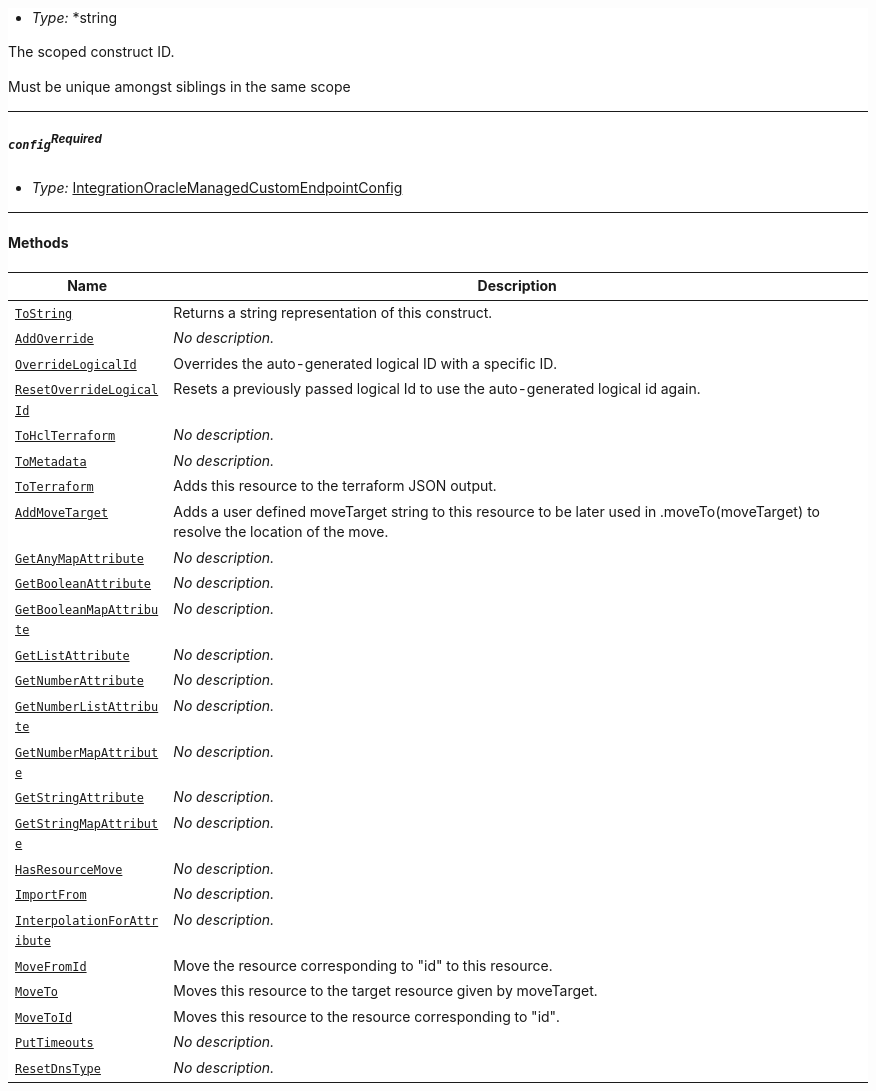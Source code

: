 - *Type:* *string

The scoped construct ID.

Must be unique amongst siblings in the same scope

---

##### `config`<sup>Required</sup> <a name="config" id="rhizo-co-terraform-provider-oci.integrationOracleManagedCustomEndpoint.IntegrationOracleManagedCustomEndpoint.Initializer.parameter.config"></a>

- *Type:* <a href="#rhizo-co-terraform-provider-oci.integrationOracleManagedCustomEndpoint.IntegrationOracleManagedCustomEndpointConfig">IntegrationOracleManagedCustomEndpointConfig</a>

---

#### Methods <a name="Methods" id="Methods"></a>

| **Name** | **Description** |
| --- | --- |
| <code><a href="#rhizo-co-terraform-provider-oci.integrationOracleManagedCustomEndpoint.IntegrationOracleManagedCustomEndpoint.toString">ToString</a></code> | Returns a string representation of this construct. |
| <code><a href="#rhizo-co-terraform-provider-oci.integrationOracleManagedCustomEndpoint.IntegrationOracleManagedCustomEndpoint.addOverride">AddOverride</a></code> | *No description.* |
| <code><a href="#rhizo-co-terraform-provider-oci.integrationOracleManagedCustomEndpoint.IntegrationOracleManagedCustomEndpoint.overrideLogicalId">OverrideLogicalId</a></code> | Overrides the auto-generated logical ID with a specific ID. |
| <code><a href="#rhizo-co-terraform-provider-oci.integrationOracleManagedCustomEndpoint.IntegrationOracleManagedCustomEndpoint.resetOverrideLogicalId">ResetOverrideLogicalId</a></code> | Resets a previously passed logical Id to use the auto-generated logical id again. |
| <code><a href="#rhizo-co-terraform-provider-oci.integrationOracleManagedCustomEndpoint.IntegrationOracleManagedCustomEndpoint.toHclTerraform">ToHclTerraform</a></code> | *No description.* |
| <code><a href="#rhizo-co-terraform-provider-oci.integrationOracleManagedCustomEndpoint.IntegrationOracleManagedCustomEndpoint.toMetadata">ToMetadata</a></code> | *No description.* |
| <code><a href="#rhizo-co-terraform-provider-oci.integrationOracleManagedCustomEndpoint.IntegrationOracleManagedCustomEndpoint.toTerraform">ToTerraform</a></code> | Adds this resource to the terraform JSON output. |
| <code><a href="#rhizo-co-terraform-provider-oci.integrationOracleManagedCustomEndpoint.IntegrationOracleManagedCustomEndpoint.addMoveTarget">AddMoveTarget</a></code> | Adds a user defined moveTarget string to this resource to be later used in .moveTo(moveTarget) to resolve the location of the move. |
| <code><a href="#rhizo-co-terraform-provider-oci.integrationOracleManagedCustomEndpoint.IntegrationOracleManagedCustomEndpoint.getAnyMapAttribute">GetAnyMapAttribute</a></code> | *No description.* |
| <code><a href="#rhizo-co-terraform-provider-oci.integrationOracleManagedCustomEndpoint.IntegrationOracleManagedCustomEndpoint.getBooleanAttribute">GetBooleanAttribute</a></code> | *No description.* |
| <code><a href="#rhizo-co-terraform-provider-oci.integrationOracleManagedCustomEndpoint.IntegrationOracleManagedCustomEndpoint.getBooleanMapAttribute">GetBooleanMapAttribute</a></code> | *No description.* |
| <code><a href="#rhizo-co-terraform-provider-oci.integrationOracleManagedCustomEndpoint.IntegrationOracleManagedCustomEndpoint.getListAttribute">GetListAttribute</a></code> | *No description.* |
| <code><a href="#rhizo-co-terraform-provider-oci.integrationOracleManagedCustomEndpoint.IntegrationOracleManagedCustomEndpoint.getNumberAttribute">GetNumberAttribute</a></code> | *No description.* |
| <code><a href="#rhizo-co-terraform-provider-oci.integrationOracleManagedCustomEndpoint.IntegrationOracleManagedCustomEndpoint.getNumberListAttribute">GetNumberListAttribute</a></code> | *No description.* |
| <code><a href="#rhizo-co-terraform-provider-oci.integrationOracleManagedCustomEndpoint.IntegrationOracleManagedCustomEndpoint.getNumberMapAttribute">GetNumberMapAttribute</a></code> | *No description.* |
| <code><a href="#rhizo-co-terraform-provider-oci.integrationOracleManagedCustomEndpoint.IntegrationOracleManagedCustomEndpoint.getStringAttribute">GetStringAttribute</a></code> | *No description.* |
| <code><a href="#rhizo-co-terraform-provider-oci.integrationOracleManagedCustomEndpoint.IntegrationOracleManagedCustomEndpoint.getStringMapAttribute">GetStringMapAttribute</a></code> | *No description.* |
| <code><a href="#rhizo-co-terraform-provider-oci.integrationOracleManagedCustomEndpoint.IntegrationOracleManagedCustomEndpoint.hasResourceMove">HasResourceMove</a></code> | *No description.* |
| <code><a href="#rhizo-co-terraform-provider-oci.integrationOracleManagedCustomEndpoint.IntegrationOracleManagedCustomEndpoint.importFrom">ImportFrom</a></code> | *No description.* |
| <code><a href="#rhizo-co-terraform-provider-oci.integrationOracleManagedCustomEndpoint.IntegrationOracleManagedCustomEndpoint.interpolationForAttribute">InterpolationForAttribute</a></code> | *No description.* |
| <code><a href="#rhizo-co-terraform-provider-oci.integrationOracleManagedCustomEndpoint.IntegrationOracleManagedCustomEndpoint.moveFromId">MoveFromId</a></code> | Move the resource corresponding to "id" to this resource. |
| <code><a href="#rhizo-co-terraform-provider-oci.integrationOracleManagedCustomEndpoint.IntegrationOracleManagedCustomEndpoint.moveTo">MoveTo</a></code> | Moves this resource to the target resource given by moveTarget. |
| <code><a href="#rhizo-co-terraform-provider-oci.integrationOracleManagedCustomEndpoint.IntegrationOracleManagedCustomEndpoint.moveToId">MoveToId</a></code> | Moves this resource to the resource corresponding to "id". |
| <code><a href="#rhizo-co-terraform-provider-oci.integrationOracleManagedCustomEndpoint.IntegrationOracleManagedCustomEndpoint.putTimeouts">PutTimeouts</a></code> | *No description.* |
| <code><a href="#rhizo-co-terraform-provider-oci.integrationOracleManagedCustomEndpoint.IntegrationOracleManagedCustomEndpoint.resetDnsType">ResetDnsType</a></code> | *No description.* |